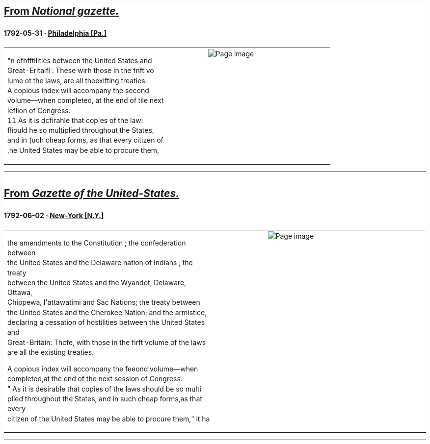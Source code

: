 
## [From _National gazette._](https://www.loc.gov/resource/sn83025887/1792-05-31/ed-1/?sp=3)

#### 1792-05-31 &middot; [Philadelphia [Pa.]](http://dbpedia.org/resource/Philadelphia)

<table style="width: 100%;"><tr><td style="width: 50%">

  
&quot;n ofhfftilities between the United States and  
Great-Eritaifl : These wirh those in the fnft vo­  
lume ot the laws, are all theexifting treaties.  
A copious index will accompany the second  
volume—when completed, at the end of tile next  
leflion of Congress.  
11 As it is dcfirahle that cop&#x27;es of the lawi  
fliould he so multiplied throughout the States,  
and in (uch cheap forms, as that every citizen of  
,he United States may be able to procure them,
</td><td style="width: 50%; max-height: 75%; margin: auto; display: block;">
<img alt="Page image" src="https://tile.loc.gov/image-services/iiif/service:ndnp:dlc:batch_dlc_germanrex_ver01:data:sn83025887:print:1792053101:0003/pct:71.41521197007481,74.39000585594378,21.07231920199501,6.500097599063049/!600,600/0/default.jpg"/>
</td>
</tr></table>

---

## [From _Gazette of the United-States._](https://www.loc.gov/resource/sn83030483/1792-06-02/ed-1/?sp=4)

#### 1792-06-02 &middot; [New-York [N.Y.]](http://dbpedia.org/resource/New_York_City)

<table style="width: 100%;"><tr><td style="width: 50%">

  
the amendments to the Constitution ; the confederation between  
the United States and the Delaware nation of Indians ; the treaty  
between the United States and the Wyandot, Delaware, Ottawa,  
Chippewa, I&#x27;attawatimi and Sac Nations; the treaty between  
the United States and the Cherokee Nation; and the armistice,  
declaring a cessation of hostilities between the United States and  
Great-Britain: Thcfe, with those in the firft volume of the laws  
are all the existing treaties.  
  
A copious index will accompany the feeond volume—when  
completed,at the end of the next session of Congress.  
&quot; As it is desirable that copies of the laws should be so multi­  
plied throughout the States, and in such cheap forms,as that every  
citizen of the United States may be able to procure them,&quot; it ha
</td><td style="width: 50%; max-height: 75%; margin: auto; display: block;">
<img alt="Page image" src="https://tile.loc.gov/image-services/iiif/service:ndnp:dlc:batch_dlc_himalayan_ver02:data:sn83030483:print:1792060201:0004/pct:37.22002635046113,17.927063339731287,29.01844532279315,8.17658349328215/!600,600/0/default.jpg"/>
</td>
</tr></table>

---